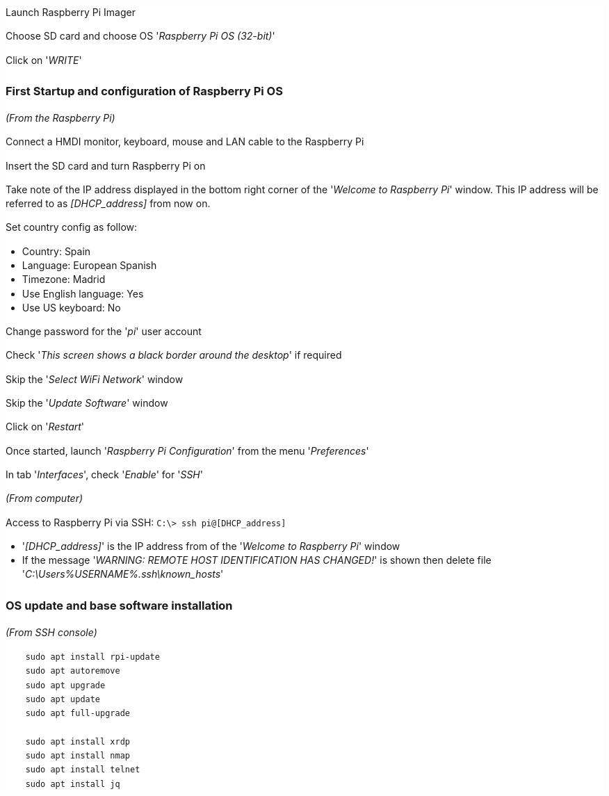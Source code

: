 Launch Raspberry Pi Imager

Choose SD card and choose OS '*Raspberry Pi OS (32-bit)*'

Click on '*WRITE*'

### First Startup and configuration of Raspberry Pi OS

*(From the Raspberry Pi)*

Connect a HMDI monitor, keyboard, mouse and LAN cable to the Raspberry Pi

Insert the SD card and turn Raspberry Pi on

Take note of the IP address displayed in the bottom right corner of the '*Welcome to Raspberry Pi*' window. This IP address will be referred to as *[DHCP_address]* from now on.

Set country config as follow:
- Country: Spain
- Language: European Spanish
- Timezone: Madrid
- Use English language: Yes
- Use US keyboard: No

Change password for the '*pi*' user account

Check '*This screen shows a black border around the desktop*' if required

Skip the '*Select WiFi Network*' window

Skip the '*Update Software*' window

Click on '*Restart*'

Once started, launch '*Raspberry Pi Configuration*' from the menu '*Preferences*'

In tab '*Interfaces*', check '*Enable*' for '*SSH*'

*(From computer)*

Access to Raspberry Pi via SSH: ```C:\> ssh pi@[DHCP_address]```
* '*[DHCP_address]*' is the IP address from of the '*Welcome to Raspberry Pi*' window
* If the message '*WARNING: REMOTE HOST IDENTIFICATION HAS CHANGED!*' is shown then delete file '*C:\Users\%USERNAME%\.ssh\known_hosts*'

### OS update and base software installation

*(From SSH console)*

```
    sudo apt install rpi-update
    sudo apt autoremove
    sudo apt upgrade
    sudo apt update
    sudo apt full-upgrade

    sudo apt install xrdp
    sudo apt install nmap
    sudo apt install telnet
    sudo apt install jq
```
